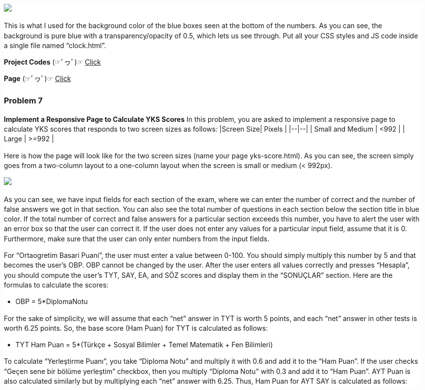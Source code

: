 <img src="https://github.com/Minecakir/ClientSideWeb/assets/67970973/b63505ef-35cc-406e-9a2f-cfe7fad0cc58" width="600" />

This is what I used for the background color of the blue boxes seen at the bottom of the numbers. As you can see, the background is pure blue with a transparency/opacity of 0.5, which lets us see through. Put all your CSS styles and JS code inside a single file named “clock.html”.

**Project Codes** (☞ﾟヮﾟ)☞ [Click](https://github.com/Minecakir/ClientSideWeb/blob/main/Clock/clock.html)

**Page** (☞ﾟヮﾟ)☞ [Click](https://minecakir.github.io/ClientSideWeb/Clock/clock.html)

### Problem 7 
**Implement a Responsive Page to Calculate YKS Scores**
In this problem, you are asked to implement a responsive page to calculate YKS scores that responds to two screen sizes as follows:
|Screen Size| Pixels |
|--|--|
| Small and Medium | <992 |
| Large | >=992 |

Here is how the page will look like for the two screen sizes (name your page yks-score.html). As you can see, the screen simply goes from a two-column layout to a one-column layout when the screen is small or medium (< 992px).

<img src="https://github.com/Minecakir/ClientSideWeb/assets/67970973/5c456ba2-6a0b-435a-8231-09c92a7aa8ad" width="800" />

As you can see, we have input fields for each section of the exam, where we can enter the number of correct and the number of false answers we got in that section. You can also see the total number of questions in each section below the section title in blue color. If the total number of correct and false answers for a particular section exceeds this number, you have to alert the user with an error box so that the user can correct it. If the user does not enter any values for a particular input field, assume that it is 0. Furthermore, make sure that the user can only enter numbers from the input fields.

For “Ortaogretim Basari Puani”, the user must enter a value between 0-100. You should simply multiply this number by 5 and that becomes the user’s OBP. OBP cannot be changed by the user.
After the user enters all values correctly and presses “Hesapla”, you should compute the user’s TYT, SAY, EA, and SÖZ scores and display them in the “SONUÇLAR” section. Here are the formulas to calculate the scores:

- OBP = 5*DiplomaNotu

For the sake of simplicity, we will assume that each “net” answer in TYT is worth 5 points, and each “net” answer in other tests is worth 6.25 points. So, the base score (Ham Puan) for TYT is calculated as follows:

- TYT Ham Puan = 5*(Türkçe + Sosyal Bilimler + Temel Matematik + Fen Bilimleri)

To calculate “Yerleştirme Puanı”, you take “Diploma Notu” and multiply it with 0.6 and add it to the “Ham Puan”. If the user checks “Geçen sene bir bölüme yerleştim” checkbox, then you multiply “Diploma Notu” with 0.3 and add it to “Ham Puan”.
AYT Puan is also calculated similarly but by multiplying each “net” answer with 6.25. Thus, Ham Puan for AYT SAY is calculated as follows:
